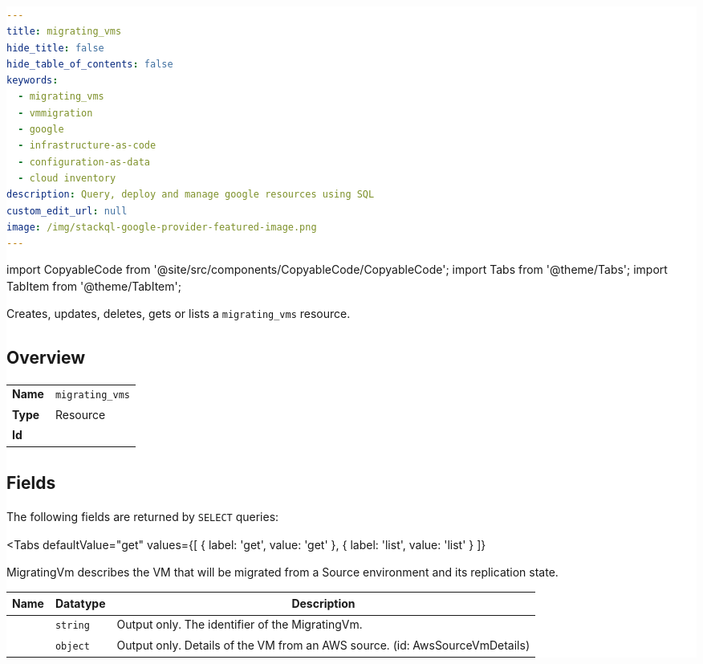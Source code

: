 ```yaml
--- 
title: migrating_vms
hide_title: false
hide_table_of_contents: false
keywords:
  - migrating_vms
  - vmmigration
  - google
  - infrastructure-as-code
  - configuration-as-data
  - cloud inventory
description: Query, deploy and manage google resources using SQL
custom_edit_url: null
image: /img/stackql-google-provider-featured-image.png
---
```


import CopyableCode from '@site/src/components/CopyableCode/CopyableCode';
import Tabs from '@theme/Tabs';
import TabItem from '@theme/TabItem';

Creates, updates, deletes, gets or lists a <code>migrating_vms</code> resource.

## Overview
<table><tbody>
<tr><td><b>Name</b></td><td><code>migrating_vms</code></td></tr>
<tr><td><b>Type</b></td><td>Resource</td></tr>
<tr><td><b>Id</b></td><td><CopyableCode code="google.vmmigration.migrating_vms" /></td></tr>
</tbody></table>

## Fields

The following fields are returned by `SELECT` queries:

<Tabs
    defaultValue="get"
    values={[
        { label: 'get', value: 'get' },
        { label: 'list', value: 'list' }
    ]}
>
<TabItem value="get">

MigratingVm describes the VM that will be migrated from a Source environment and its replication state.

<table>
<thead>
    <tr>
    <th>Name</th>
    <th>Datatype</th>
    <th>Description</th>
    </tr>
</thead>
<tbody>
<tr>
    <td><CopyableCode code="name" /></td>
    <td><code>string</code></td>
    <td>Output only. The identifier of the MigratingVm.</td>
</tr>
<tr>
    <td><CopyableCode code="awsSourceVmDetails" /></td>
    <td><code>object</code></td>
    <td>Output only. Details of the VM from an AWS source. (id: AwsSourceVmDetails)</td>